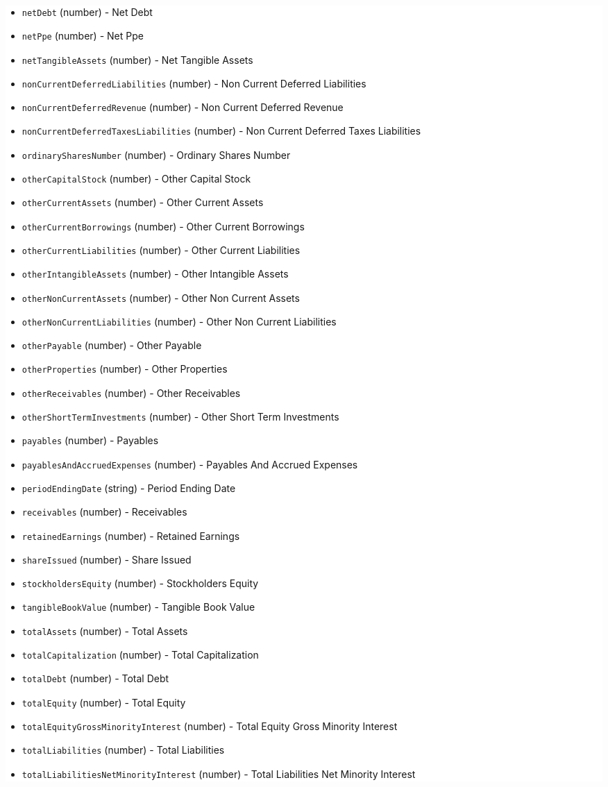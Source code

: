 * `netDebt` (number) - Net Debt

* `netPpe` (number) - Net Ppe

* `netTangibleAssets` (number) - Net Tangible Assets

* `nonCurrentDeferredLiabilities` (number) - Non Current Deferred Liabilities

* `nonCurrentDeferredRevenue` (number) - Non Current Deferred Revenue

* `nonCurrentDeferredTaxesLiabilities` (number) - Non Current Deferred Taxes Liabilities

* `ordinarySharesNumber` (number) - Ordinary Shares Number

* `otherCapitalStock` (number) - Other Capital Stock

* `otherCurrentAssets` (number) - Other Current Assets

* `otherCurrentBorrowings` (number) - Other Current Borrowings

* `otherCurrentLiabilities` (number) - Other Current Liabilities

* `otherIntangibleAssets` (number) - Other Intangible Assets

* `otherNonCurrentAssets` (number) - Other Non Current Assets

* `otherNonCurrentLiabilities` (number) - Other Non Current Liabilities

* `otherPayable` (number) - Other Payable

* `otherProperties` (number) - Other Properties

* `otherReceivables` (number) - Other Receivables

* `otherShortTermInvestments` (number) - Other Short Term Investments

* `payables` (number) - Payables

* `payablesAndAccruedExpenses` (number) - Payables And Accrued Expenses

* `periodEndingDate` (string) - Period Ending Date

* `receivables` (number) - Receivables

* `retainedEarnings` (number) - Retained Earnings

* `shareIssued` (number) - Share Issued

* `stockholdersEquity` (number) - Stockholders Equity

* `tangibleBookValue` (number) - Tangible Book Value

* `totalAssets` (number) - Total Assets

* `totalCapitalization` (number) - Total Capitalization

* `totalDebt` (number) - Total Debt

* `totalEquity` (number) - Total Equity

* `totalEquityGrossMinorityInterest` (number) - Total Equity Gross Minority Interest

* `totalLiabilities` (number) - Total Liabilities

* `totalLiabilitiesNetMinorityInterest` (number) - Total Liabilities Net Minority Interest
